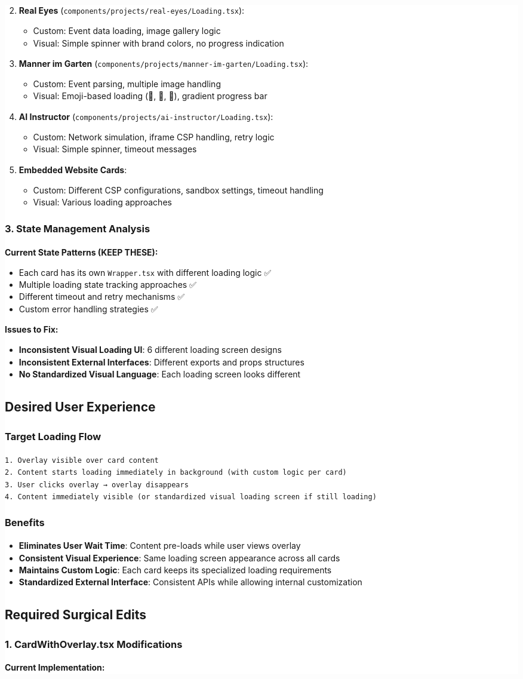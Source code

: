 2. **Real Eyes** (`components/projects/real-eyes/Loading.tsx`):
   - Custom: Event data loading, image gallery logic
   - Visual: Simple spinner with brand colors, no progress indication

3. **Manner im Garten** (`components/projects/manner-im-garten/Loading.tsx`):
   - Custom: Event parsing, multiple image handling
   - Visual: Emoji-based loading (🌿, 🍃, 🚀), gradient progress bar

4. **AI Instructor** (`components/projects/ai-instructor/Loading.tsx`):
   - Custom: Network simulation, iframe CSP handling, retry logic
   - Visual: Simple spinner, timeout messages

5. **Embedded Website Cards**:
   - Custom: Different CSP configurations, sandbox settings, timeout handling
   - Visual: Various loading approaches

### 3. State Management Analysis

**Current State Patterns (KEEP THESE):**

- Each card has its own `Wrapper.tsx` with different loading logic ✅
- Multiple loading state tracking approaches ✅
- Different timeout and retry mechanisms ✅
- Custom error handling strategies ✅

**Issues to Fix:**

- **Inconsistent Visual Loading UI**: 6 different loading screen designs
- **Inconsistent External Interfaces**: Different exports and props structures
- **No Standardized Visual Language**: Each loading screen looks different

## Desired User Experience

### Target Loading Flow

```
1. Overlay visible over card content
2. Content starts loading immediately in background (with custom logic per card)
3. User clicks overlay → overlay disappears
4. Content immediately visible (or standardized visual loading screen if still loading)
```

### Benefits

- **Eliminates User Wait Time**: Content pre-loads while user views overlay
- **Consistent Visual Experience**: Same loading screen appearance across all cards
- **Maintains Custom Logic**: Each card keeps its specialized loading requirements
- **Standardized External Interface**: Consistent APIs while allowing internal customization

## Required Surgical Edits

### 1. CardWithOverlay.tsx Modifications

**Current Implementation:**
